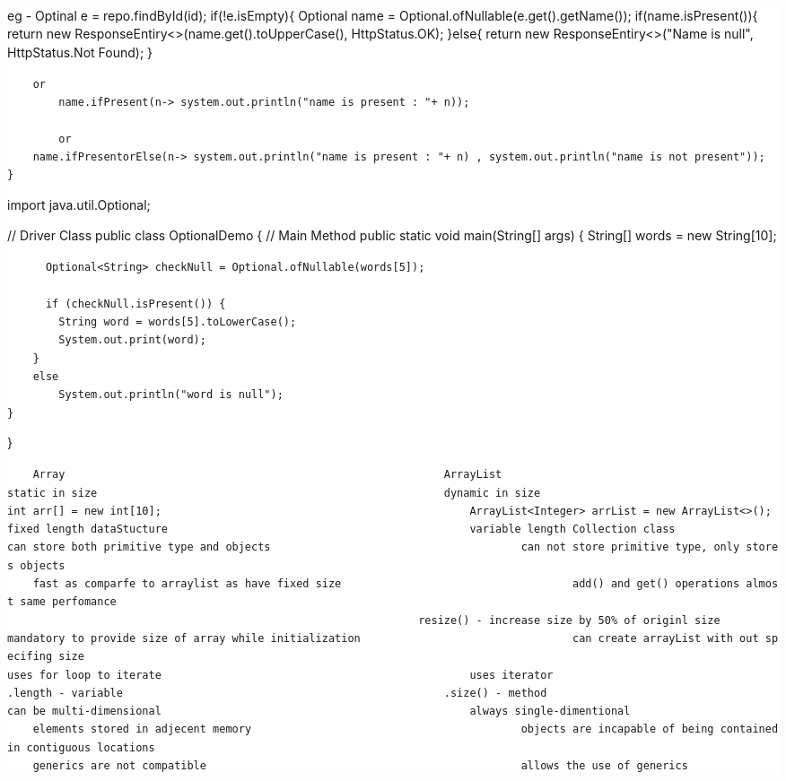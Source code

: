  eg - 
 	Optinal<Employee> e = repo.findById(id);
  	if(!e.isEmpty){
   		Optional<String> name = Optional.ofNullable(e.get().getName());
     		if(name.isPresent()){
       			return new ResponseEntiry<>(name.get().toUpperCase(), HttpStatus.OK);
		}else{
  			return new ResponseEntiry<>("Name is null", HttpStatus.Not Found);
		}

  		or 
    		name.ifPresent(n-> system.out.println("name is present : "+ n));

      		or
		name.ifPresentorElse(n-> system.out.println("name is present : "+ n) , system.out.println("name is not present"));
	}
	
import java.util.Optional;

// Driver Class
public class OptionalDemo {
      // Main Method
    public static void main(String[] args)
    {
        String[] words = new String[10];
        
          Optional<String> checkNull = Optional.ofNullable(words[5]);
        
          if (checkNull.isPresent()) {
            String word = words[5].toLowerCase();
            System.out.print(word);
        }
        else
            System.out.println("word is null");
    }
}


		Array 															ArrayList
	static in size 														dynamic in size
 	int arr[] = new int[10];												ArrayList<Integer> arrList = new ArrayList<>();
  	fixed length dataStucture												variable length Collection class
   	can store both primitive type and objects 										can not store primitive type, only stores objects
    	fast as comparfe to arraylist as have fixed size 									add() and get() operations almost same perfomance
     																resize() - increase size by 50% of originl size
	mandatory to provide size of array while initialization 								can create arrayList with out specifing size
 	uses for loop to iterate												uses iterator
  	.length - variable 													.size() - method
   	can be multi-dimensional 												always single-dimentional 
    	elements stored in adjecent memory 											objects are incapable of being contained in contiguous locations
     	generics are not compatible 												allows the use of generics 
